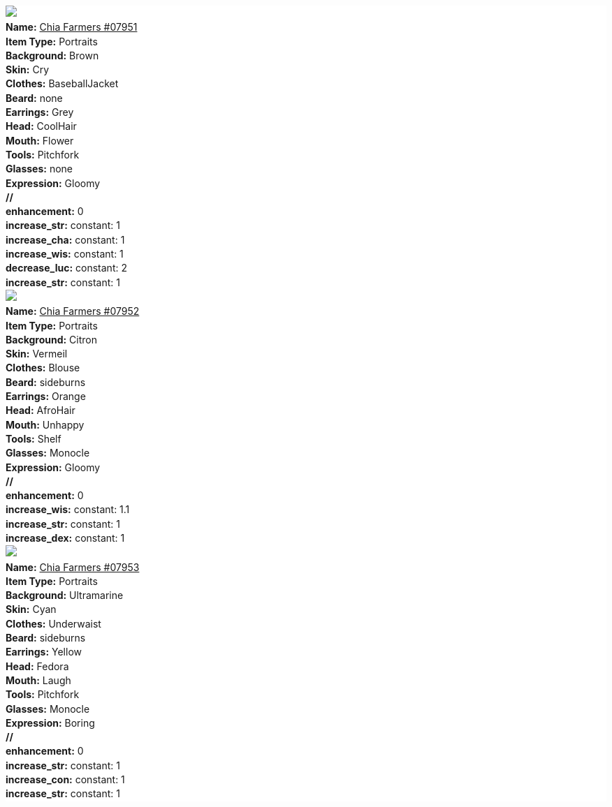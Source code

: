 <div class="item_thumbnail">
<a href="https://mintgarden.io/nfts/nft13d84ax3eppt8f9zedqnxhn76zmuw45889ygcc2w7g6dmg63dx25syccuuf"><img loading="lazy" src="https://assets.mainnet.mintgarden.io/thumbnails/13bce6cec8bf0361a28a110dd4b19750c47db4bc57b0a258f5897d12d5a8dff4.webp"></a>
<div><strong>Name:</strong> <a href="https://mintgarden.io/nfts/nft13d84ax3eppt8f9zedqnxhn76zmuw45889ygcc2w7g6dmg63dx25syccuuf">Chia Farmers #07951</a></div>
<div><strong>Item Type:</strong> Portraits</div>
<div><strong>Background:</strong> Brown</div>
<div><strong>Skin:</strong> Cry</div>
<div><strong>Clothes:</strong> BaseballJacket</div>
<div><strong>Beard:</strong> none</div>
<div><strong>Earrings:</strong> Grey</div>
<div><strong>Head:</strong> CoolHair</div>
<div><strong>Mouth:</strong> Flower</div>
<div><strong>Tools:</strong> Pitchfork</div>
<div><strong>Glasses:</strong> none</div>
<div><strong>Expression:</strong> Gloomy</div>
<div><strong>//</strong></div><div><strong>enhancement:</strong> 0</div>
<div><strong>increase_str:</strong> constant: 1</div>
<div><strong>increase_cha:</strong> constant: 1</div>
<div><strong>increase_wis:</strong> constant: 1</div>
<div><strong>decrease_luc:</strong> constant: 2</div>
<div><strong>increase_str:</strong> constant: 1</div>
</div>
<div class="item_thumbnail">
<a href="https://mintgarden.io/nfts/nft1twwmna0n5znr2tk83qs4fz9vxjzs3eejdsga27m7n62v4pv0xyyqegxatf"><img loading="lazy" src="https://assets.mainnet.mintgarden.io/thumbnails/18d101e313eee48f047813ce16f3db8e33526aed10fdf7004279574ffdfc7cec.webp"></a>
<div><strong>Name:</strong> <a href="https://mintgarden.io/nfts/nft1twwmna0n5znr2tk83qs4fz9vxjzs3eejdsga27m7n62v4pv0xyyqegxatf">Chia Farmers #07952</a></div>
<div><strong>Item Type:</strong> Portraits</div>
<div><strong>Background:</strong> Citron</div>
<div><strong>Skin:</strong> Vermeil</div>
<div><strong>Clothes:</strong> Blouse</div>
<div><strong>Beard:</strong> sideburns</div>
<div><strong>Earrings:</strong> Orange</div>
<div><strong>Head:</strong> AfroHair</div>
<div><strong>Mouth:</strong> Unhappy</div>
<div><strong>Tools:</strong> Shelf</div>
<div><strong>Glasses:</strong> Monocle</div>
<div><strong>Expression:</strong> Gloomy</div>
<div><strong>//</strong></div><div><strong>enhancement:</strong> 0</div>
<div><strong>increase_wis:</strong> constant: 1.1</div>
<div><strong>increase_str:</strong> constant: 1</div>
<div><strong>increase_dex:</strong> constant: 1</div>
</div>
<div class="item_thumbnail">
<a href="https://mintgarden.io/nfts/nft1e8q5erk0ydfm8rpx9spe0qxmspym5aa5f5yhdd5vxsgmsxgk83hsjg4pwp"><img loading="lazy" src="https://assets.mainnet.mintgarden.io/thumbnails/f8941d3213c1d91df67da9d413c07c13df4a9a09c6469821616e17a033bb2b93.webp"></a>
<div><strong>Name:</strong> <a href="https://mintgarden.io/nfts/nft1e8q5erk0ydfm8rpx9spe0qxmspym5aa5f5yhdd5vxsgmsxgk83hsjg4pwp">Chia Farmers #07953</a></div>
<div><strong>Item Type:</strong> Portraits</div>
<div><strong>Background:</strong> Ultramarine</div>
<div><strong>Skin:</strong> Cyan</div>
<div><strong>Clothes:</strong> Underwaist</div>
<div><strong>Beard:</strong> sideburns</div>
<div><strong>Earrings:</strong> Yellow</div>
<div><strong>Head:</strong> Fedora</div>
<div><strong>Mouth:</strong> Laugh</div>
<div><strong>Tools:</strong> Pitchfork</div>
<div><strong>Glasses:</strong> Monocle</div>
<div><strong>Expression:</strong> Boring</div>
<div><strong>//</strong></div><div><strong>enhancement:</strong> 0</div>
<div><strong>increase_str:</strong> constant: 1</div>
<div><strong>increase_con:</strong> constant: 1</div>
<div><strong>increase_str:</strong> constant: 1</div>
</div>